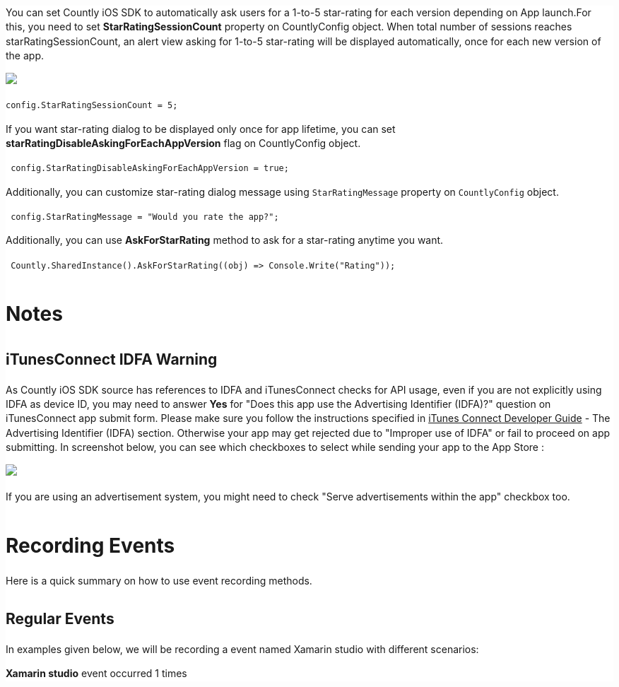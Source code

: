   You can set Countly iOS SDK to automatically ask users for a 1-to-5 star-rating
  for each version depending on App launch.For this, you need to set
  <strong>StarRatingSessionCount</strong> property on CountlyConfig object. When
  total number of sessions reaches starRatingSessionCount, an alert view asking
  for 1-to-5 star-rating will be displayed automatically, once for each new version
  of the app.
</p>
<div class="img-container">
  <img src="https://count.ly/images/guide/0df53f4-rating-detail-white.png">
</div>
<pre><code class="csharp">config.StarRatingSessionCount = 5;</code></pre>
<p>
  If you want star-rating dialog to be displayed only once for app lifetime, you
  can set <strong>starRatingDisableAskingForEachAppVersion</strong> flag on CountlyConfig
  object.
</p>
<pre><code class="csharp"> config.StarRatingDisableAskingForEachAppVersion = true;</code></pre>
<p>
  Additionally, you can customize star-rating dialog message using
  <code>StarRatingMessage</code> property on <code>CountlyConfig</code> object.
</p>
<pre><code class="csharp"> config.StarRatingMessage = "Would you rate the app?";</code></pre>
<p>
  Additionally, you can use <strong>AskForStarRating</strong> method to ask for
  a star-rating anytime you want.
</p>
<pre><code class="csharp"> Countly.SharedInstance().AskForStarRating((obj) =&gt; Console.Write("Rating"));</code></pre>
<h1>Notes</h1>
<h2>iTunesConnect IDFA Warning</h2>
<p>
  As Countly iOS SDK source has references to IDFA and iTunesConnect checks for
  API usage, even if you are not explicitly using IDFA as device ID, you may need
  to answer <strong>Yes</strong> for "Does this app use the Advertising Identifier
  (IDFA)?" question on iTunesConnect app submit form. Please make sure you follow
  the instructions specified in
  <a href="https://developer.apple.com/library/ios/documentation/LanguagesUtilities/Conceptual/iTunesConnect_Guide/Chapters/SubmittingTheApp.html">iTunes Connect Developer Guide</a>
  - The Advertising Identifier (IDFA) section. Otherwise your app may get rejected
  due to "Improper use of IDFA" or fail to proceed on app submitting. In screenshot
  below, you can see which checkboxes to select while sending your app to the App
  Store :
</p>
<div class="img-container">
  <img src="https://count.ly/images/guide/X6rCREd0TASv2WqihkjV_idfa.png">
</div>
<p>
  If you are using an advertisement system, you might need to check "Serve advertisements
  within the app" checkbox too.
</p>
<h1>Recording Events</h1>
<p>
  Here is a quick summary on how to use event recording methods.
</p>
<h2>Regular Events</h2>
<p>
  In examples given below, we will be recording a event named Xamarin studio with
  different scenarios:
</p>
<p>
  <strong>Xamarin studio</strong> event occurred 1 times
</p>